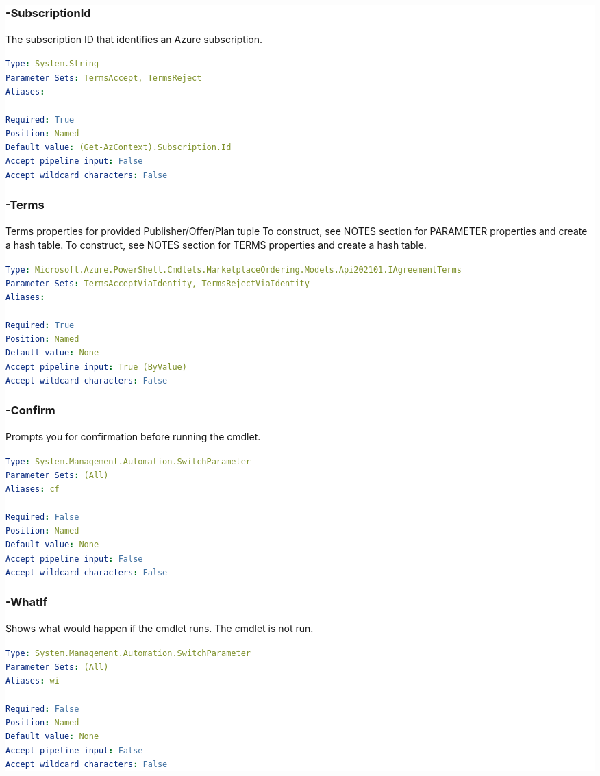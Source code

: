 ### -SubscriptionId
The subscription ID that identifies an Azure subscription.

```yaml
Type: System.String
Parameter Sets: TermsAccept, TermsReject
Aliases:

Required: True
Position: Named
Default value: (Get-AzContext).Subscription.Id
Accept pipeline input: False
Accept wildcard characters: False
```

### -Terms
Terms properties for provided Publisher/Offer/Plan tuple
To construct, see NOTES section for PARAMETER properties and create a hash table.
To construct, see NOTES section for TERMS properties and create a hash table.

```yaml
Type: Microsoft.Azure.PowerShell.Cmdlets.MarketplaceOrdering.Models.Api202101.IAgreementTerms
Parameter Sets: TermsAcceptViaIdentity, TermsRejectViaIdentity
Aliases:

Required: True
Position: Named
Default value: None
Accept pipeline input: True (ByValue)
Accept wildcard characters: False
```

### -Confirm
Prompts you for confirmation before running the cmdlet.

```yaml
Type: System.Management.Automation.SwitchParameter
Parameter Sets: (All)
Aliases: cf

Required: False
Position: Named
Default value: None
Accept pipeline input: False
Accept wildcard characters: False
```

### -WhatIf
Shows what would happen if the cmdlet runs.
The cmdlet is not run.

```yaml
Type: System.Management.Automation.SwitchParameter
Parameter Sets: (All)
Aliases: wi

Required: False
Position: Named
Default value: None
Accept pipeline input: False
Accept wildcard characters: False
```
